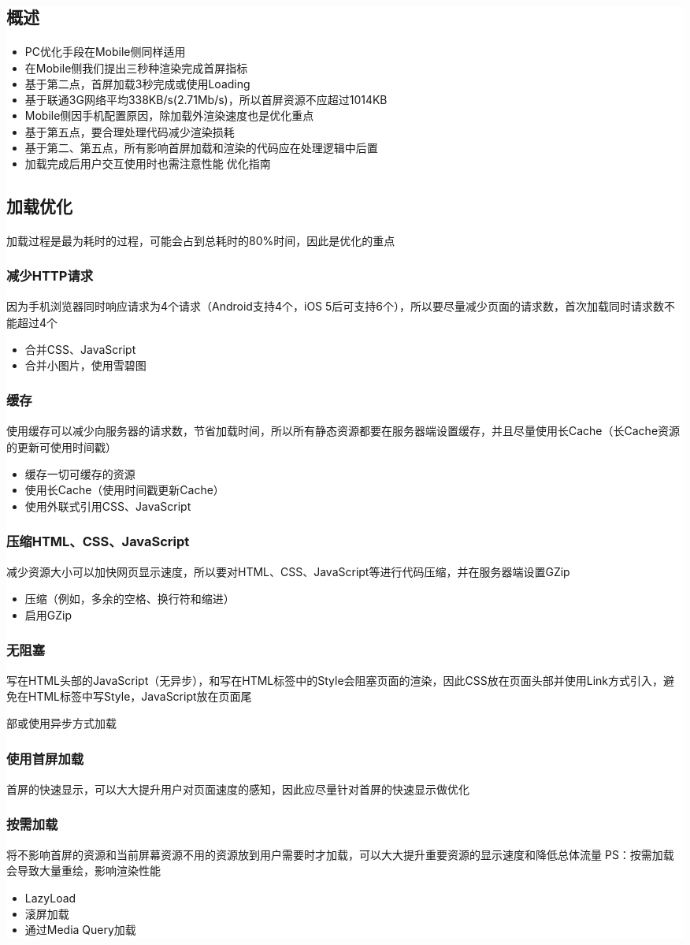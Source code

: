 
## 概述

* PC优化手段在Mobile侧同样适用
* 在Mobile侧我们提出三秒种渲染完成首屏指标
* 基于第二点，首屏加载3秒完成或使用Loading
* 基于联通3G网络平均338KB/s(2.71Mb/s)，所以首屏资源不应超过1014KB
* Mobile侧因手机配置原因，除加载外渲染速度也是优化重点
* 基于第五点，要合理处理代码减少渲染损耗
* 基于第二、第五点，所有影响首屏加载和渲染的代码应在处理逻辑中后置
* 加载完成后用户交互使用时也需注意性能
优化指南

## 加载优化

加载过程是最为耗时的过程，可能会占到总耗时的80%时间，因此是优化的重点

### 减少HTTP请求

因为手机浏览器同时响应请求为4个请求（Android支持4个，iOS 5后可支持6个），所以要尽量减少页面的请求数，首次加载同时请求数不能超过4个
  * 合并CSS、JavaScript
  * 合并小图片，使用雪碧图

### 缓存

使用缓存可以减少向服务器的请求数，节省加载时间，所以所有静态资源都要在服务器端设置缓存，并且尽量使用长Cache（长Cache资源的更新可使用时间戳）
  * 缓存一切可缓存的资源
  * 使用长Cache（使用时间戳更新Cache）
  * 使用外联式引用CSS、JavaScript

### 压缩HTML、CSS、JavaScript

减少资源大小可以加快网页显示速度，所以要对HTML、CSS、JavaScript等进行代码压缩，并在服务器端设置GZip
  * 压缩（例如，多余的空格、换行符和缩进）
  * 启用GZip

### 无阻塞
写在HTML头部的JavaScript（无异步），和写在HTML标签中的Style会阻塞页面的渲染，因此CSS放在页面头部并使用Link方式引入，避免在HTML标签中写Style，JavaScript放在页面尾

部或使用异步方式加载

### 使用首屏加载

首屏的快速显示，可以大大提升用户对页面速度的感知，因此应尽量针对首屏的快速显示做优化

### 按需加载

将不影响首屏的资源和当前屏幕资源不用的资源放到用户需要时才加载，可以大大提升重要资源的显示速度和降低总体流量
PS：按需加载会导致大量重绘，影响渲染性能
  * LazyLoad
  * 滚屏加载
  * 通过Media Query加载
